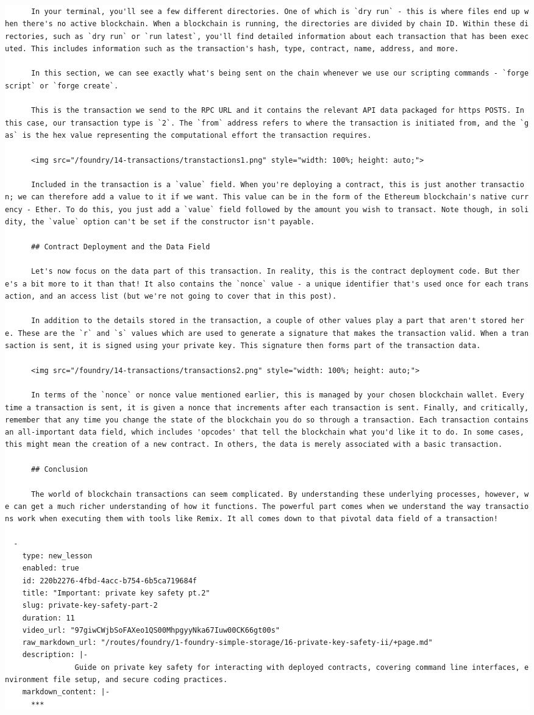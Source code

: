           In your terminal, you'll see a few different directories. One of which is `dry run` - this is where files end up when there's no active blockchain. When a blockchain is running, the directories are divided by chain ID. Within these directories, such as `dry run` or `run latest`, you'll find detailed information about each transaction that has been executed. This includes information such as the transaction's hash, type, contract, name, address, and more.
          
          In this section, we can see exactly what's being sent on the chain whenever we use our scripting commands - `forge script` or `forge create`.
          
          This is the transaction we send to the RPC URL and it contains the relevant API data packaged for https POSTS. In this case, our transaction type is `2`. The `from` address refers to where the transaction is initiated from, and the `gas` is the hex value representing the computational effort the transaction requires.
          
          <img src="/foundry/14-transactions/transtactions1.png" style="width: 100%; height: auto;">
          
          Included in the transaction is a `value` field. When you're deploying a contract, this is just another transaction; we can therefore add a value to it if we want. This value can be in the form of the Ethereum blockchain's native currency - Ether. To do this, you just add a `value` field followed by the amount you wish to transact. Note though, in solidity, the `value` option can't be set if the constructor isn't payable.
          
          ## Contract Deployment and the Data Field
          
          Let's now focus on the data part of this transaction. In reality, this is the contract deployment code. But there's a bit more to it than that! It also contains the `nonce` value - a unique identifier that's used once for each transaction, and an access list (but we're not going to cover that in this post).
          
          In addition to the details stored in the transaction, a couple of other values play a part that aren't stored here. These are the `r` and `s` values which are used to generate a signature that makes the transaction valid. When a transaction is sent, it is signed using your private key. This signature then forms part of the transaction data.
          
          <img src="/foundry/14-transactions/transactions2.png" style="width: 100%; height: auto;">
          
          In terms of the `nonce` or nonce value mentioned earlier, this is managed by your chosen blockchain wallet. Every time a transaction is sent, it is given a nonce that increments after each transaction is sent. Finally, and critically, remember that any time you change the state of the blockchain you do so through a transaction. Each transaction contains an all-important data field, which includes 'opcodes' that tell the blockchain what you'd like it to do. In some cases, this might mean the creation of a new contract. In others, the data is merely associated with a basic transaction.
          
          ## Conclusion
          
          The world of blockchain transactions can seem complicated. By understanding these underlying processes, however, we can get a much richer understanding of how it functions. The powerful part comes when we understand the way transactions work when executing them with tools like Remix. It all comes down to that pivotal data field of a transaction!
          
      -
        type: new_lesson
        enabled: true
        id: 220b2276-4fbd-4acc-b754-6b5ca719684f
        title: "Important: private key safety pt.2"
        slug: private-key-safety-part-2
        duration: 11
        video_url: "97giwCWjbSoFAXeo1QS00MhpgyyNka67Iuw00CK66gt00s"
        raw_markdown_url: "/routes/foundry/1-foundry-simple-storage/16-private-key-safety-ii/+page.md"
        description: |-
                    Guide on private key safety for interacting with deployed contracts, covering command line interfaces, environment file setup, and secure coding practices.
        markdown_content: |-
          ***
          